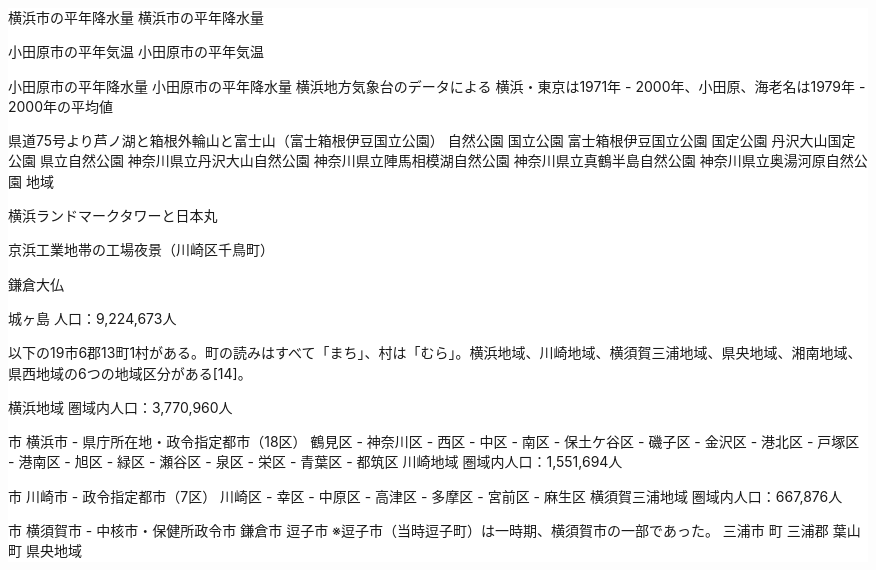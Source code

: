 横浜市の平年降水量
横浜市の平年降水量
 
小田原市の平年気温
小田原市の平年気温
 
小田原市の平年降水量
小田原市の平年降水量
横浜地方気象台のデータによる
横浜・東京は1971年 - 2000年、小田原、海老名は1979年 - 2000年の平均値

県道75号より芦ノ湖と箱根外輪山と富士山（富士箱根伊豆国立公園）
自然公園
国立公園
富士箱根伊豆国立公園
国定公園
丹沢大山国定公園
県立自然公園
神奈川県立丹沢大山自然公園
神奈川県立陣馬相模湖自然公園
神奈川県立真鶴半島自然公園
神奈川県立奥湯河原自然公園
地域

横浜ランドマークタワーと日本丸

京浜工業地帯の工場夜景（川崎区千鳥町）

鎌倉大仏

城ヶ島
人口：9,224,673人

以下の19市6郡13町1村がある。町の読みはすべて「まち」、村は「むら」。横浜地域、川崎地域、横須賀三浦地域、県央地域、湘南地域、県西地域の6つの地域区分がある[14]。

横浜地域
圏域内人口：3,770,960人

市
横浜市 - 県庁所在地・政令指定都市（18区）
鶴見区 - 神奈川区 - 西区 - 中区 - 南区 - 保土ケ谷区 - 磯子区 - 金沢区 - 港北区 - 戸塚区 - 港南区 - 旭区 - 緑区 - 瀬谷区 - 泉区 - 栄区 - 青葉区 - 都筑区
川崎地域
圏域内人口：1,551,694人

市
川崎市 - 政令指定都市（7区）
川崎区 - 幸区 - 中原区 - 高津区 - 多摩区 - 宮前区 - 麻生区
横須賀三浦地域
圏域内人口：667,876人

市
横須賀市 - 中核市・保健所政令市
鎌倉市
逗子市
※逗子市（当時逗子町）は一時期、横須賀市の一部であった。
三浦市
町
三浦郡
葉山町
県央地域
